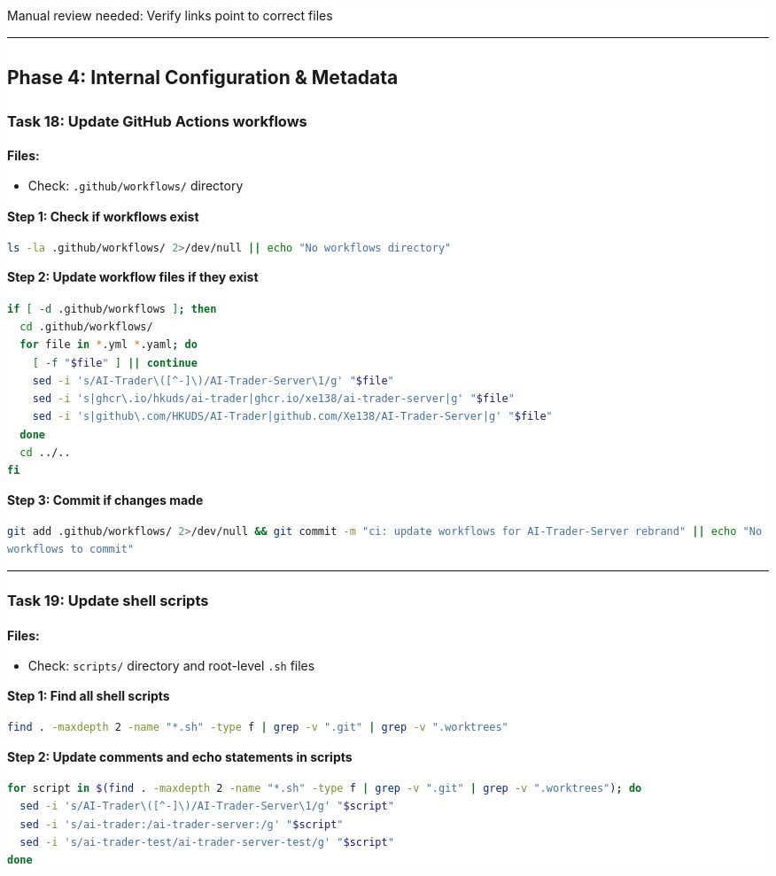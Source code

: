 Manual review needed: Verify links point to correct files

---

## Phase 4: Internal Configuration & Metadata

### Task 18: Update GitHub Actions workflows

**Files:**
- Check: `.github/workflows/` directory

**Step 1: Check if workflows exist**

```bash
ls -la .github/workflows/ 2>/dev/null || echo "No workflows directory"
```

**Step 2: Update workflow files if they exist**

```bash
if [ -d .github/workflows ]; then
  cd .github/workflows/
  for file in *.yml *.yaml; do
    [ -f "$file" ] || continue
    sed -i 's/AI-Trader\([^-]\)/AI-Trader-Server\1/g' "$file"
    sed -i 's|ghcr\.io/hkuds/ai-trader|ghcr.io/xe138/ai-trader-server|g' "$file"
    sed -i 's|github\.com/HKUDS/AI-Trader|github.com/Xe138/AI-Trader-Server|g' "$file"
  done
  cd ../..
fi
```

**Step 3: Commit if changes made**

```bash
git add .github/workflows/ 2>/dev/null && git commit -m "ci: update workflows for AI-Trader-Server rebrand" || echo "No workflows to commit"
```

---

### Task 19: Update shell scripts

**Files:**
- Check: `scripts/` directory and root-level `.sh` files

**Step 1: Find all shell scripts**

```bash
find . -maxdepth 2 -name "*.sh" -type f | grep -v ".git" | grep -v ".worktrees"
```

**Step 2: Update comments and echo statements in scripts**

```bash
for script in $(find . -maxdepth 2 -name "*.sh" -type f | grep -v ".git" | grep -v ".worktrees"); do
  sed -i 's/AI-Trader\([^-]\)/AI-Trader-Server\1/g' "$script"
  sed -i 's/ai-trader:/ai-trader-server:/g' "$script"
  sed -i 's/ai-trader-test/ai-trader-server-test/g' "$script"
done
```
